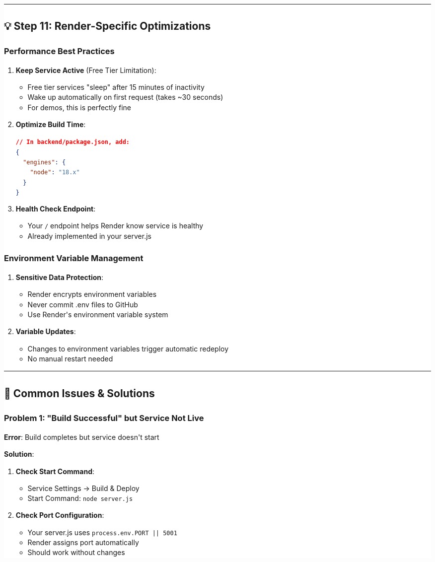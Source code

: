 
---

## 💡 **Step 11: Render-Specific Optimizations**

### Performance Best Practices

1. **Keep Service Active** (Free Tier Limitation):
   - Free tier services "sleep" after 15 minutes of inactivity
   - Wake up automatically on first request (takes ~30 seconds)
   - For demos, this is perfectly fine

2. **Optimize Build Time**:
   ```json
   // In backend/package.json, add:
   {
     "engines": {
       "node": "18.x"
     }
   }
   ```

3. **Health Check Endpoint**:
   - Your `/` endpoint helps Render know service is healthy
   - Already implemented in your server.js

### Environment Variable Management

1. **Sensitive Data Protection**:
   - Render encrypts environment variables
   - Never commit .env files to GitHub
   - Use Render's environment variable system

2. **Variable Updates**:
   - Changes to environment variables trigger automatic redeploy
   - No manual restart needed

---

## 🚨 **Common Issues & Solutions**

### Problem 1: "Build Successful" but Service Not Live

**Error**: Build completes but service doesn't start

**Solution**:
1. **Check Start Command**:
   - Service Settings → Build & Deploy
   - Start Command: `node server.js`

2. **Check Port Configuration**:
   - Your server.js uses `process.env.PORT || 5001`
   - Render assigns port automatically
   - Should work without changes
